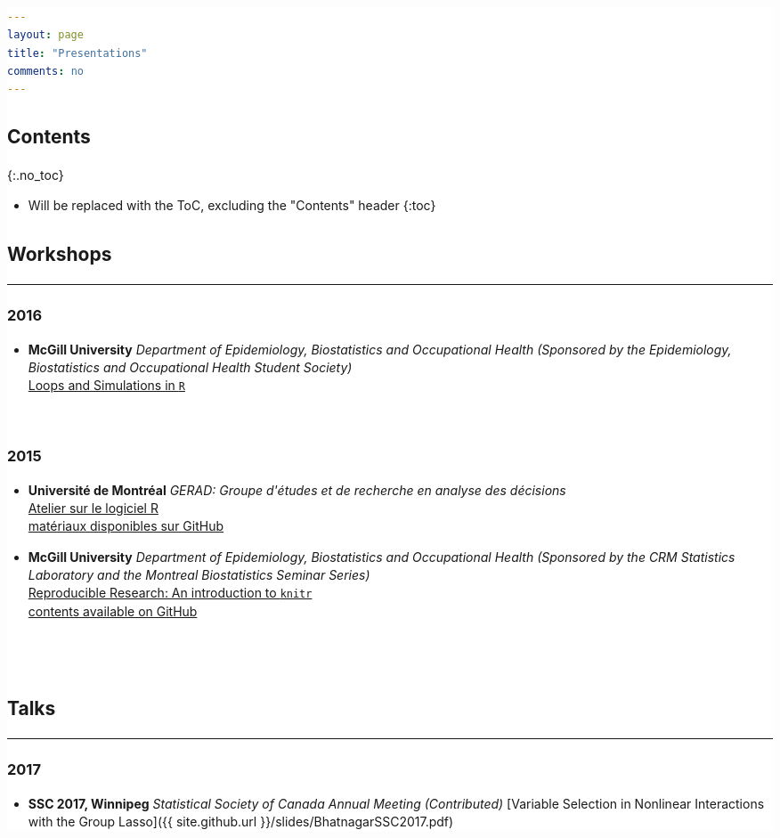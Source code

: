 ```yaml
---
layout: page
title: "Presentations"
comments: no
---
```


## Contents
{:.no_toc}

* Will be replaced with the ToC, excluding the "Contents" header
{:toc}

## Workshops

***

### 2016

* **McGill University**  _Department of Epidemiology, Biostatistics and Occupational Health (Sponsored by the Epidemiology, Biostatistics and Occupational Health Student Society)_  
[Loops and Simulations in `R`](http://sahirbhatnagar.com/biosR/) 


<br>


### 2015

* **Universit&eacute; de Montr&eacute;al**  _GERAD: Groupe d'&eacute;tudes et de recherche en analyse des d&eacute;cisions_  
[Atelier sur le logiciel R](http://www.slideshare.net/sahirbhatnagar/atelier-rgerad)  
[mat&eacute;riaux disponibles sur GitHub](https://github.com/sahirbhatnagar/atelier-R-GERAD)

* **McGill University**  _Department of Epidemiology, Biostatistics and Occupational Health (Sponsored by the CRM Statistics Laboratory and the Montreal Biostatistics Seminar Series)_  
[Reproducible Research: An introduction to `knitr`](http://www.slideshare.net/sahirbhatnagar/mcgill-knitr)  
[contents available on GitHub](https://github.com/sahirbhatnagar/knitr-tutorial)

<br><br>

## Talks

***

### 2017

* **SSC 2017, Winnipeg** _Statistical Society of Canada Annual Meeting (Contributed)_ 
[Variable Selection in Nonlinear Interactions with the Group Lasso]({{ site.github.url }}/slides/BhatnagarSSC2017.pdf)
